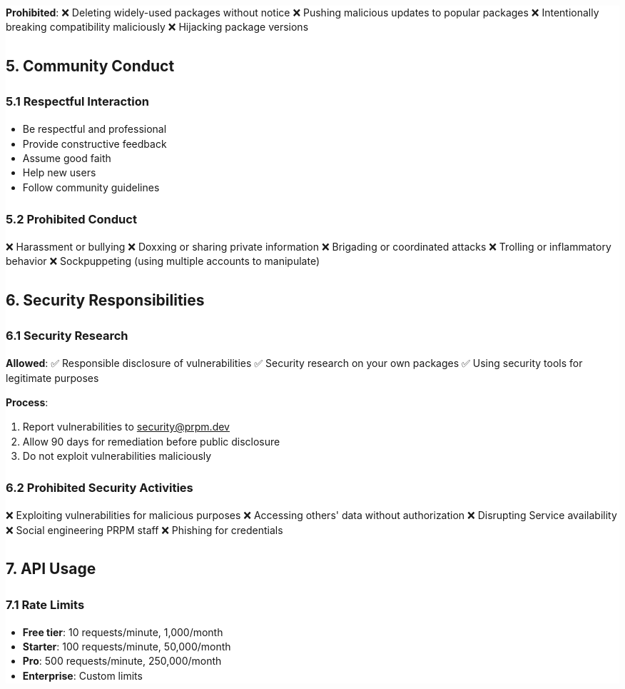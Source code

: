 **Prohibited**:
❌ Deleting widely-used packages without notice
❌ Pushing malicious updates to popular packages
❌ Intentionally breaking compatibility maliciously
❌ Hijacking package versions

## 5. Community Conduct

### 5.1 Respectful Interaction
- Be respectful and professional
- Provide constructive feedback
- Assume good faith
- Help new users
- Follow community guidelines

### 5.2 Prohibited Conduct
❌ Harassment or bullying
❌ Doxxing or sharing private information
❌ Brigading or coordinated attacks
❌ Trolling or inflammatory behavior
❌ Sockpuppeting (using multiple accounts to manipulate)

## 6. Security Responsibilities

### 6.1 Security Research
**Allowed**:
✅ Responsible disclosure of vulnerabilities
✅ Security research on your own packages
✅ Using security tools for legitimate purposes

**Process**:
1. Report vulnerabilities to security@prpm.dev
2. Allow 90 days for remediation before public disclosure
3. Do not exploit vulnerabilities maliciously

### 6.2 Prohibited Security Activities
❌ Exploiting vulnerabilities for malicious purposes
❌ Accessing others' data without authorization
❌ Disrupting Service availability
❌ Social engineering PRPM staff
❌ Phishing for credentials

## 7. API Usage

### 7.1 Rate Limits
- **Free tier**: 10 requests/minute, 1,000/month
- **Starter**: 100 requests/minute, 50,000/month
- **Pro**: 500 requests/minute, 250,000/month
- **Enterprise**: Custom limits
